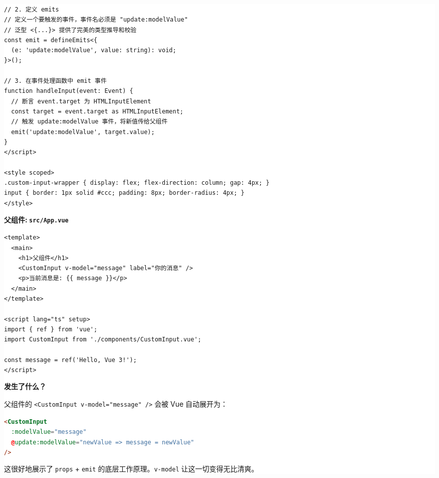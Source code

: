 ```vue
// 2. 定义 emits
// 定义一个要触发的事件，事件名必须是 "update:modelValue"
// 泛型 <{...}> 提供了完美的类型推导和校验
const emit = defineEmits<{
  (e: 'update:modelValue', value: string): void;
}>();

// 3. 在事件处理函数中 emit 事件
function handleInput(event: Event) {
  // 断言 event.target 为 HTMLInputElement
  const target = event.target as HTMLInputElement;
  // 触发 update:modelValue 事件，将新值传给父组件
  emit('update:modelValue', target.value);
}
</script>

<style scoped>
.custom-input-wrapper { display: flex; flex-direction: column; gap: 4px; }
input { border: 1px solid #ccc; padding: 8px; border-radius: 4px; }
</style>
```

**父组件: `src/App.vue`**

```vue
<template>
  <main>
    <h1>父组件</h1>
    <CustomInput v-model="message" label="你的消息" />
    <p>当前消息是: {{ message }}</p>
  </main>
</template>

<script lang="ts" setup>
import { ref } from 'vue';
import CustomInput from './components/CustomInput.vue';

const message = ref('Hello, Vue 3!');
</script>
```

**发生了什么？**

父组件的 `<CustomInput v-model="message" />` 会被 Vue 自动展开为：

```html
<CustomInput
  :modelValue="message"
  @update:modelValue="newValue => message = newValue"
/>
```

这很好地展示了 `props` + `emit` 的底层工作原理。`v-model` 让这一切变得无比清爽。
